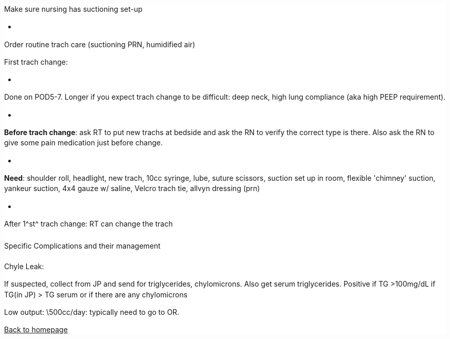 Make sure nursing has suctioning set-up



- 

Order routine trach care (suctioning PRN, humidified
air)





First trach change:



- 

Done on POD5-7. Longer if you expect trach change to be
difficult: deep neck, high lung compliance (aka high PEEP
requirement).



- 

**Before trach change**: ask RT to put new trachs at
bedside and ask the RN to verify the correct type is there. Also ask the
RN to give some pain medication just before change.



- 

**Need**: shoulder roll, headlight, new trach, 10cc
syringe, lube, suture scissors, suction set up in room, flexible
'chimney' suction, yankeur suction, 4x4 gauze w/ saline, Velcro trach
tie, allvyn dressing (prn)



- 

After 1^st^ trach change: RT can change the
trach




### 
Specific Complications and their management


#### 
Chyle Leak:



If suspected, collect from JP and send for triglycerides,
chylomicrons. Also get serum triglycerides. Positive if TG \>100mg/dL
if TG(in JP) \> TG serum or if there are any chylomicrons



Low output: \500cc/day: typically need to go to OR.



[Back to homepage](../../../index.html)




